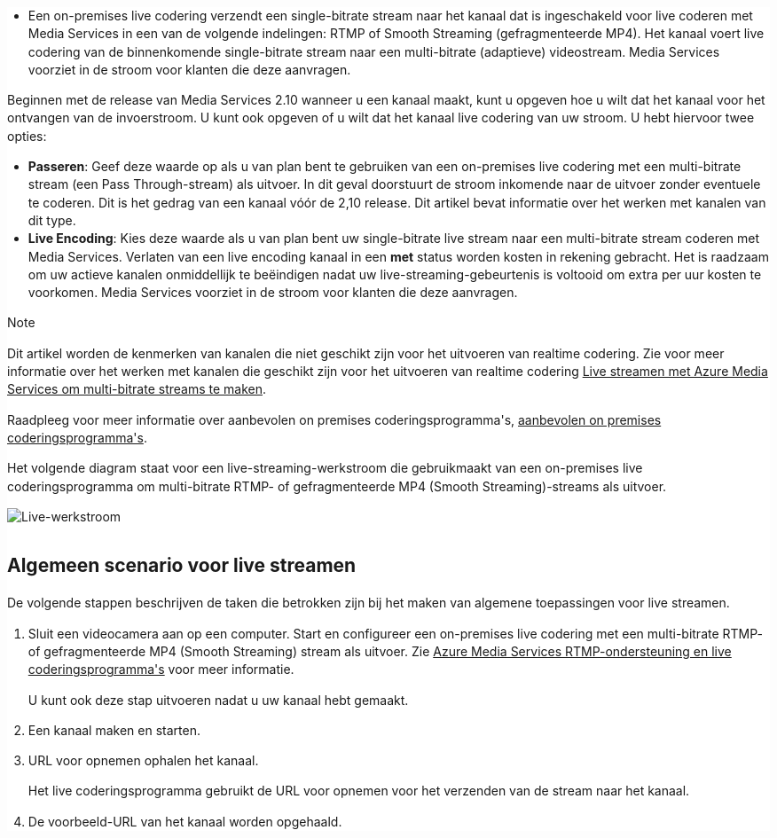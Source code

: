 
* Een on-premises live codering verzendt een single-bitrate stream naar het kanaal dat is ingeschakeld voor live coderen met Media Services in een van de volgende indelingen: RTMP of Smooth Streaming (gefragmenteerde MP4). Het kanaal voert live codering van de binnenkomende single-bitrate stream naar een multi-bitrate (adaptieve) videostream. Media Services voorziet in de stroom voor klanten die deze aanvragen.

Beginnen met de release van Media Services 2.10 wanneer u een kanaal maakt, kunt u opgeven hoe u wilt dat het kanaal voor het ontvangen van de invoerstroom. U kunt ook opgeven of u wilt dat het kanaal live codering van uw stroom. U hebt hiervoor twee opties:

* **Passeren**: Geef deze waarde op als u van plan bent te gebruiken van een on-premises live codering met een multi-bitrate stream (een Pass Through-stream) als uitvoer. In dit geval doorstuurt de stroom inkomende naar de uitvoer zonder eventuele te coderen. Dit is het gedrag van een kanaal vóór de 2,10 release. Dit artikel bevat informatie over het werken met kanalen van dit type.
* **Live Encoding**: Kies deze waarde als u van plan bent uw single-bitrate live stream naar een multi-bitrate stream coderen met Media Services. Verlaten van een live encoding kanaal in een **met** status worden kosten in rekening gebracht. Het is raadzaam om uw actieve kanalen onmiddellijk te beëindigen nadat uw live-streaming-gebeurtenis is voltooid om extra per uur kosten te voorkomen. Media Services voorziet in de stroom voor klanten die deze aanvragen.

> [!NOTE]
> Dit artikel worden de kenmerken van kanalen die niet geschikt zijn voor het uitvoeren van realtime codering. Zie voor meer informatie over het werken met kanalen die geschikt zijn voor het uitvoeren van realtime codering [Live streamen met Azure Media Services om multi-bitrate streams te maken](media-services-manage-live-encoder-enabled-channels.md).
>
>Raadpleeg voor meer informatie over aanbevolen on premises coderingsprogramma's, [aanbevolen on premises coderingsprogramma's](media-services-recommended-encoders.md).

Het volgende diagram staat voor een live-streaming-werkstroom die gebruikmaakt van een on-premises live coderingsprogramma om multi-bitrate RTMP- of gefragmenteerde MP4 (Smooth Streaming)-streams als uitvoer.

![Live-werkstroom][live-overview]

## <a id="scenario"></a>Algemeen scenario voor live streamen
De volgende stappen beschrijven de taken die betrokken zijn bij het maken van algemene toepassingen voor live streamen.

1. Sluit een videocamera aan op een computer. Start en configureer een on-premises live codering met een multi-bitrate RTMP- of gefragmenteerde MP4 (Smooth Streaming) stream als uitvoer. Zie [Azure Media Services RTMP-ondersteuning en live coderingsprogramma's](https://go.microsoft.com/fwlink/?LinkId=532824) voor meer informatie.

    U kunt ook deze stap uitvoeren nadat u uw kanaal hebt gemaakt.
2. Een kanaal maken en starten.

3. URL voor opnemen ophalen het kanaal.

    Het live coderingsprogramma gebruikt de URL voor opnemen voor het verzenden van de stream naar het kanaal.
4. De voorbeeld-URL van het kanaal worden opgehaald.


[live-overview]: ./media/media-services-manage-channels-overview/media-services-live-streaming-current.png